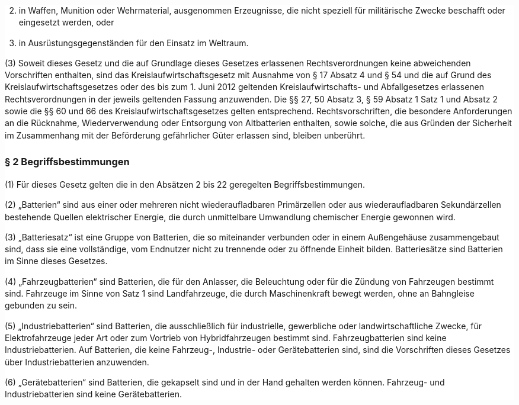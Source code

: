 
2.  in Waffen, Munition oder Wehrmaterial, ausgenommen Erzeugnisse, die
    nicht speziell für militärische Zwecke beschafft oder eingesetzt
    werden, oder


3.  in Ausrüstungsgegenständen für den Einsatz im Weltraum.




(3) Soweit dieses Gesetz und die auf Grundlage dieses Gesetzes
erlassenen Rechtsverordnungen keine abweichenden Vorschriften
enthalten, sind das Kreislaufwirtschaftsgesetz mit Ausnahme von § 17
Absatz 4 und § 54 und die auf Grund des Kreislaufwirtschaftsgesetzes
oder des bis zum 1. Juni 2012 geltenden Kreislaufwirtschafts- und
Abfallgesetzes erlassenen Rechtsverordnungen in der jeweils geltenden
Fassung anzuwenden. Die §§ 27, 50 Absatz 3, § 59 Absatz 1 Satz 1 und
Absatz 2 sowie die §§ 60 und 66 des Kreislaufwirtschaftsgesetzes
gelten entsprechend. Rechtsvorschriften, die besondere Anforderungen
an die Rücknahme, Wiederverwendung oder Entsorgung von Altbatterien
enthalten, sowie solche, die aus Gründen der Sicherheit im
Zusammenhang mit der Beförderung gefährlicher Güter erlassen sind,
bleiben unberührt.


### § 2 Begriffsbestimmungen

(1) Für dieses Gesetz gelten die in den Absätzen 2 bis 22 geregelten
Begriffsbestimmungen.

(2) „Batterien“ sind aus einer oder mehreren nicht wiederaufladbaren
Primärzellen oder aus wiederaufladbaren Sekundärzellen bestehende
Quellen elektrischer Energie, die durch unmittelbare Umwandlung
chemischer Energie gewonnen wird.

(3) „Batteriesatz“ ist eine Gruppe von Batterien, die so miteinander
verbunden oder in einem Außengehäuse zusammengebaut sind, dass sie
eine vollständige, vom Endnutzer nicht zu trennende oder zu öffnende
Einheit bilden. Batteriesätze sind Batterien im Sinne dieses Gesetzes.

(4) „Fahrzeugbatterien“ sind Batterien, die für den Anlasser, die
Beleuchtung oder für die Zündung von Fahrzeugen bestimmt sind.
Fahrzeuge im Sinne von Satz 1 sind Landfahrzeuge, die durch
Maschinenkraft bewegt werden, ohne an Bahngleise gebunden zu sein.

(5) „Industriebatterien“ sind Batterien, die ausschließlich für
industrielle, gewerbliche oder landwirtschaftliche Zwecke, für
Elektrofahrzeuge jeder Art oder zum Vortrieb von Hybridfahrzeugen
bestimmt sind. Fahrzeugbatterien sind keine Industriebatterien. Auf
Batterien, die keine Fahrzeug-, Industrie- oder Gerätebatterien sind,
sind die Vorschriften dieses Gesetzes über Industriebatterien
anzuwenden.

(6) „Gerätebatterien“ sind Batterien, die gekapselt sind und in der
Hand gehalten werden können. Fahrzeug- und Industriebatterien sind
keine Gerätebatterien.
